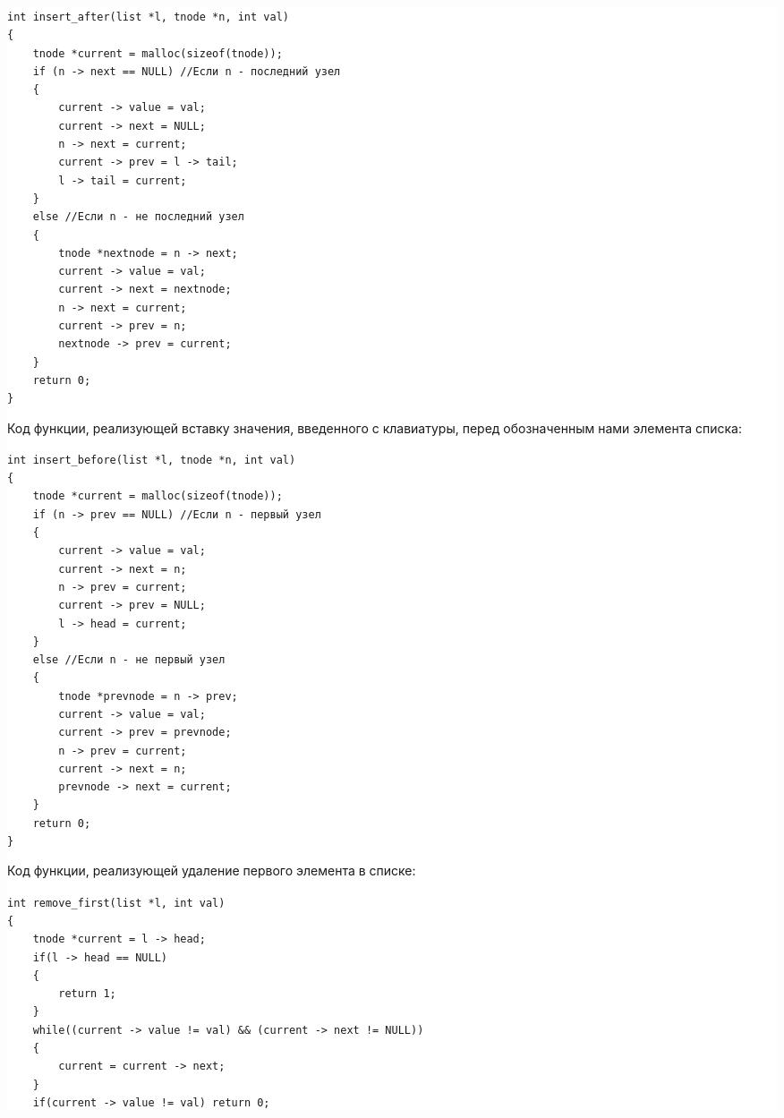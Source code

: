 ```с
int insert_after(list *l, tnode *n, int val)
{
    tnode *current = malloc(sizeof(tnode));
    if (n -> next == NULL) //Если n - последний узел
    {
        current -> value = val;
        current -> next = NULL;
        n -> next = current;
        current -> prev = l -> tail;
        l -> tail = current;        
    }
    else //Если n - не последний узел
    {
        tnode *nextnode = n -> next;
        current -> value = val;
        current -> next = nextnode;
        n -> next = current;
        current -> prev = n;
        nextnode -> prev = current;
    }
    return 0;
}

```
Код функции, реализующей вставку значения, введенного с клавиатуры, перед обозначенным нами элемента списка:
```с
int insert_before(list *l, tnode *n, int val)
{
    tnode *current = malloc(sizeof(tnode));
    if (n -> prev == NULL) //Если n - первый узел
    {
        current -> value = val;
        current -> next = n;
        n -> prev = current;
        current -> prev = NULL;
        l -> head = current;
    }
    else //Если n - не первый узел
    {
        tnode *prevnode = n -> prev;
        current -> value = val;
        current -> prev = prevnode;
        n -> prev = current;
        current -> next = n;
        prevnode -> next = current;
    }
    return 0;
}
```
Код функции, реализующей удаление первого элемента в списке:
```с
int remove_first(list *l, int val)
{
    tnode *current = l -> head;
    if(l -> head == NULL)
    {
        return 1;
    }
    while((current -> value != val) && (current -> next != NULL))
    {
        current = current -> next;
    }
    if(current -> value != val) return 0;
```